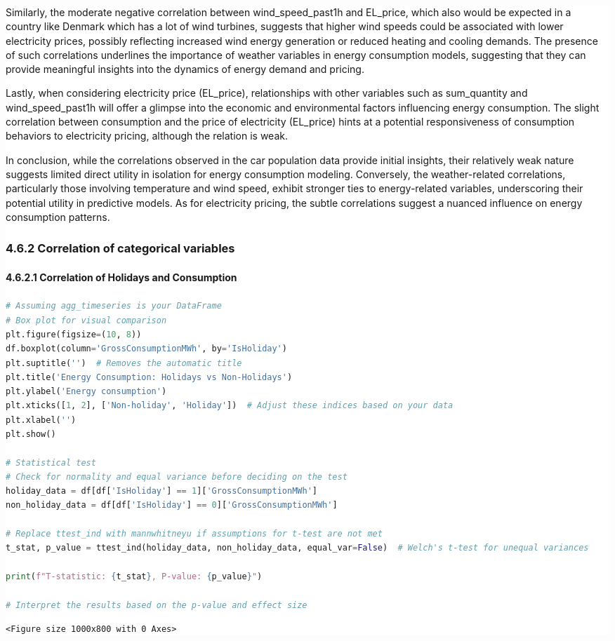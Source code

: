 Similarly, the moderate negative correlation between wind_speed_past1h and EL_price, which also would be expected in a country like Denmark which has a lot of wind turbines, suggests that higher wind speeds could be associated with lower electricity prices, possibly reflecting increased wind energy generation or reduced heating and cooling demands. The presence of such correlations underlines the importance of weather variables in energy consumption models, suggesting that they can provide meaningful insights into the dynamics of energy demand and pricing.

Lastly, when considering electricity price (EL_price), relationships with other variables such as sum_quantity and wind_speed_past1h will offer a glimpse into the economic and environmental factors influencing energy consumption. The slight correlation between consumption and the price of electricity (EL_price) hints at a potential responsiveness of consumption behaviors to electricity pricing, although the relation is weak.

In conclusion, while the correlations observed in the car population data provide initial insights, their relatively weak nature suggests limited direct utility in isolation for energy consumption modeling. Conversely, the weather-related correlations, particularly those involving temperature and wind speed, exhibit stronger ties to energy-related variables, underscoring their potential utility in predictive models. As for electricity pricing, the subtle correlations suggest a nuanced influence on energy consumption patterns.

### 4.6.2 Correlation of categorical variables

#### 4.6.2.1 Correlation of Holidays and Consumption


```python
# Assuming agg_timeseries is your DataFrame
# Box plot for visual comparison
plt.figure(figsize=(10, 8))
df.boxplot(column='GrossConsumptionMWh', by='IsHoliday')
plt.suptitle('')  # Removes the automatic title
plt.title('Energy Consumption: Holidays vs Non-Holidays')
plt.ylabel('Energy consumption')
plt.xticks([1, 2], ['Non-holiday', 'Holiday'])  # Adjust these indices based on your data
plt.xlabel('')
plt.show()

# Statistical test
# Check for normality and equal variance before deciding on the test
holiday_data = df[df['IsHoliday'] == 1]['GrossConsumptionMWh']
non_holiday_data = df[df['IsHoliday'] == 0]['GrossConsumptionMWh']

# Replace ttest_ind with mannwhitneyu if assumptions for t-test are not met
t_stat, p_value = ttest_ind(holiday_data, non_holiday_data, equal_var=False)  # Welch's t-test for unequal variances

print(f"T-statistic: {t_stat}, P-value: {p_value}")

# Interpret the results based on the p-value and effect size
```


    <Figure size 1000x800 with 0 Axes>
